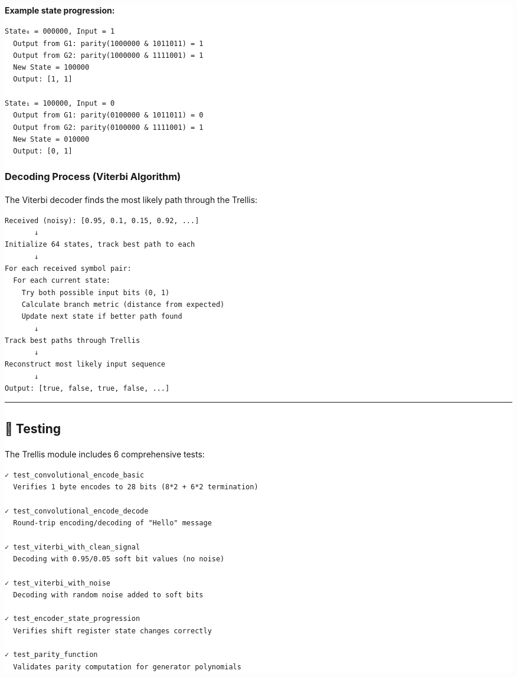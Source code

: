 **Example state progression:**
```
State₀ = 000000, Input = 1
  Output from G1: parity(1000000 & 1011011) = 1
  Output from G2: parity(1000000 & 1111001) = 1
  New State = 100000
  Output: [1, 1]

State₁ = 100000, Input = 0
  Output from G1: parity(0100000 & 1011011) = 0
  Output from G2: parity(0100000 & 1111001) = 1
  New State = 010000
  Output: [0, 1]
```

### Decoding Process (Viterbi Algorithm)

The Viterbi decoder finds the most likely path through the Trellis:

```
Received (noisy): [0.95, 0.1, 0.15, 0.92, ...]
       ↓
Initialize 64 states, track best path to each
       ↓
For each received symbol pair:
  For each current state:
    Try both possible input bits (0, 1)
    Calculate branch metric (distance from expected)
    Update next state if better path found
       ↓
Track best paths through Trellis
       ↓
Reconstruct most likely input sequence
       ↓
Output: [true, false, true, false, ...]
```

---

## 🧪 Testing

The Trellis module includes 6 comprehensive tests:

```
✓ test_convolutional_encode_basic
  Verifies 1 byte encodes to 28 bits (8*2 + 6*2 termination)

✓ test_convolutional_encode_decode
  Round-trip encoding/decoding of "Hello" message

✓ test_viterbi_with_clean_signal
  Decoding with 0.95/0.05 soft bit values (no noise)

✓ test_viterbi_with_noise
  Decoding with random noise added to soft bits

✓ test_encoder_state_progression
  Verifies shift register state changes correctly

✓ test_parity_function
  Validates parity computation for generator polynomials
```
